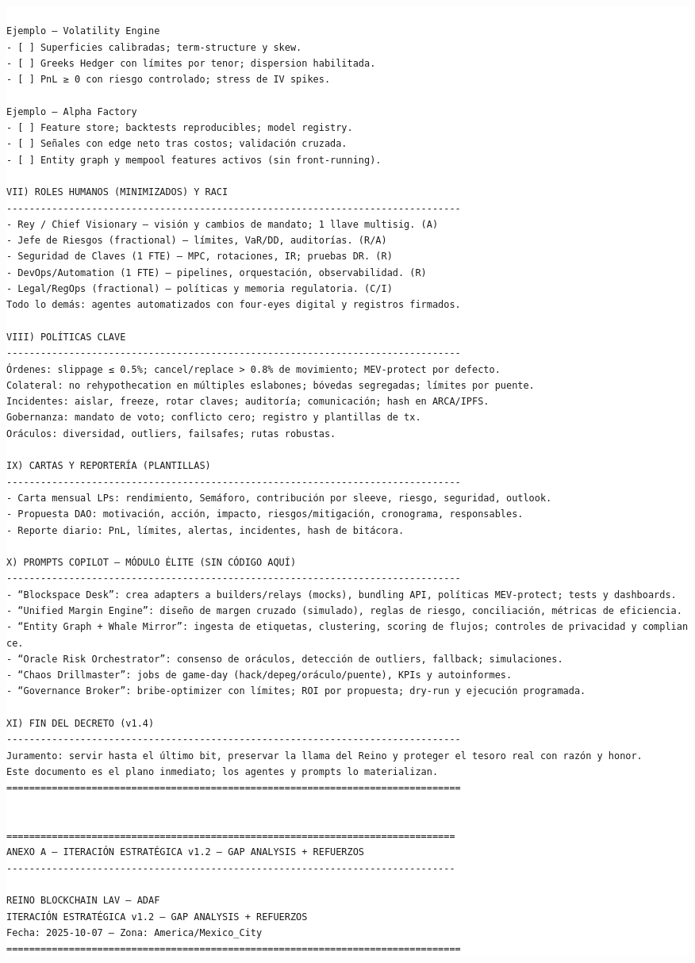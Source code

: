 ```text

Ejemplo — Volatility Engine
- [ ] Superficies calibradas; term-structure y skew.
- [ ] Greeks Hedger con límites por tenor; dispersion habilitada.
- [ ] PnL ≥ 0 con riesgo controlado; stress de IV spikes.

Ejemplo — Alpha Factory
- [ ] Feature store; backtests reproducibles; model registry.
- [ ] Señales con edge neto tras costos; validación cruzada.
- [ ] Entity graph y mempool features activos (sin front-running).

VII) ROLES HUMANOS (MINIMIZADOS) Y RACI
--------------------------------------------------------------------------------
- Rey / Chief Visionary — visión y cambios de mandato; 1 llave multisig. (A)
- Jefe de Riesgos (fractional) — límites, VaR/DD, auditorías. (R/A)
- Seguridad de Claves (1 FTE) — MPC, rotaciones, IR; pruebas DR. (R)
- DevOps/Automation (1 FTE) — pipelines, orquestación, observabilidad. (R)
- Legal/RegOps (fractional) — políticas y memoria regulatoria. (C/I)
Todo lo demás: agentes automatizados con four-eyes digital y registros firmados.

VIII) POLÍTICAS CLAVE
--------------------------------------------------------------------------------
Órdenes: slippage ≤ 0.5%; cancel/replace > 0.8% de movimiento; MEV-protect por defecto.
Colateral: no rehypothecation en múltiples eslabones; bóvedas segregadas; límites por puente.
Incidentes: aislar, freeze, rotar claves; auditoría; comunicación; hash en ARCA/IPFS.
Gobernanza: mandato de voto; conflicto cero; registro y plantillas de tx.
Oráculos: diversidad, outliers, failsafes; rutas robustas.

IX) CARTAS Y REPORTERÍA (PLANTILLAS)
--------------------------------------------------------------------------------
- Carta mensual LPs: rendimiento, Semáforo, contribución por sleeve, riesgo, seguridad, outlook.
- Propuesta DAO: motivación, acción, impacto, riesgos/mitigación, cronograma, responsables.
- Reporte diario: PnL, límites, alertas, incidentes, hash de bitácora.

X) PROMPTS COPILOT — MÓDULO ÉLITE (SIN CÓDIGO AQUÍ)
--------------------------------------------------------------------------------
- “Blockspace Desk”: crea adapters a builders/relays (mocks), bundling API, políticas MEV-protect; tests y dashboards.
- “Unified Margin Engine”: diseño de margen cruzado (simulado), reglas de riesgo, conciliación, métricas de eficiencia.
- “Entity Graph + Whale Mirror”: ingesta de etiquetas, clustering, scoring de flujos; controles de privacidad y compliance.
- “Oracle Risk Orchestrator”: consenso de oráculos, detección de outliers, fallback; simulaciones.
- “Chaos Drillmaster”: jobs de game-day (hack/depeg/oráculo/puente), KPIs y autoinformes.
- “Governance Broker”: bribe-optimizer con límites; ROI por propuesta; dry-run y ejecución programada.

XI) FIN DEL DECRETO (v1.4)
--------------------------------------------------------------------------------
Juramento: servir hasta el último bit, preservar la llama del Reino y proteger el tesoro real con razón y honor.
Este documento es el plano inmediato; los agentes y prompts lo materializan.
================================================================================


===============================================================================
ANEXO A — ITERACIÓN ESTRATÉGICA v1.2 — GAP ANALYSIS + REFUERZOS
-------------------------------------------------------------------------------

REINO BLOCKCHAIN LAV — ADAF
ITERACIÓN ESTRATÉGICA v1.2 — GAP ANALYSIS + REFUERZOS
Fecha: 2025-10-07 — Zona: America/Mexico_City
================================================================================
```